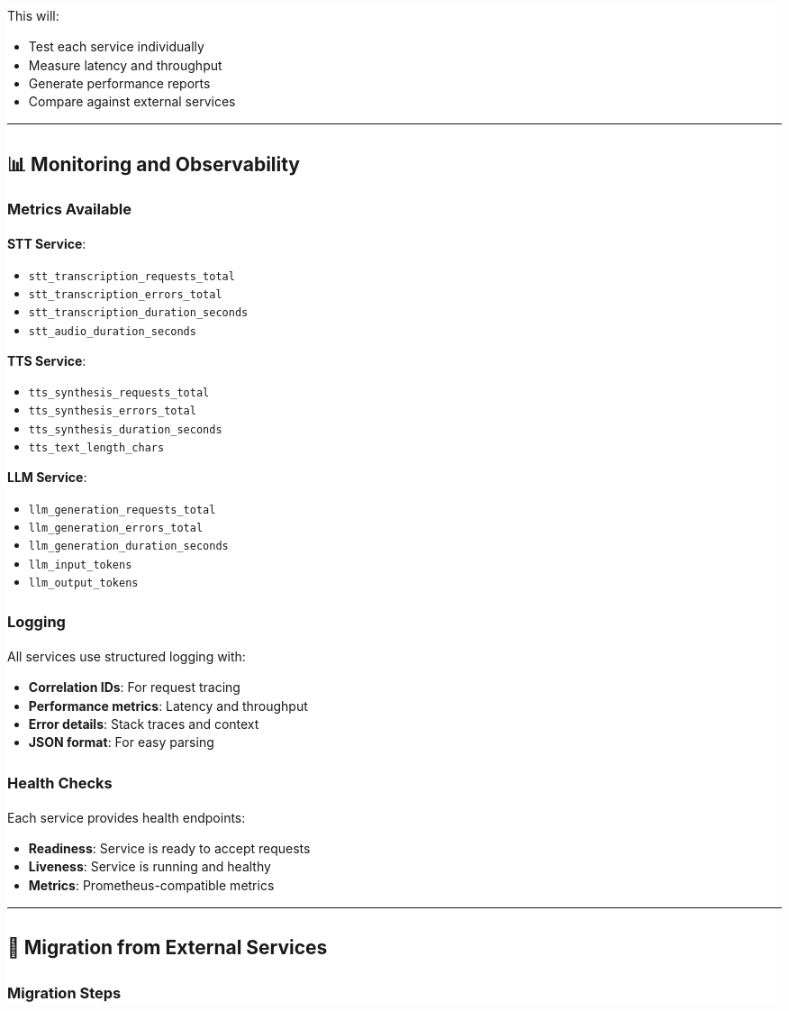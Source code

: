 This will:
- Test each service individually
- Measure latency and throughput
- Generate performance reports
- Compare against external services

---

## 📊 **Monitoring and Observability**

### **Metrics Available**

**STT Service**:
- `stt_transcription_requests_total`
- `stt_transcription_errors_total`
- `stt_transcription_duration_seconds`
- `stt_audio_duration_seconds`

**TTS Service**:
- `tts_synthesis_requests_total`
- `tts_synthesis_errors_total`
- `tts_synthesis_duration_seconds`
- `tts_text_length_chars`

**LLM Service**:
- `llm_generation_requests_total`
- `llm_generation_errors_total`
- `llm_generation_duration_seconds`
- `llm_input_tokens`
- `llm_output_tokens`

### **Logging**

All services use structured logging with:
- **Correlation IDs**: For request tracing
- **Performance metrics**: Latency and throughput
- **Error details**: Stack traces and context
- **JSON format**: For easy parsing

### **Health Checks**

Each service provides health endpoints:
- **Readiness**: Service is ready to accept requests
- **Liveness**: Service is running and healthy
- **Metrics**: Prometheus-compatible metrics

---

## 🔄 **Migration from External Services**

### **Migration Steps**
